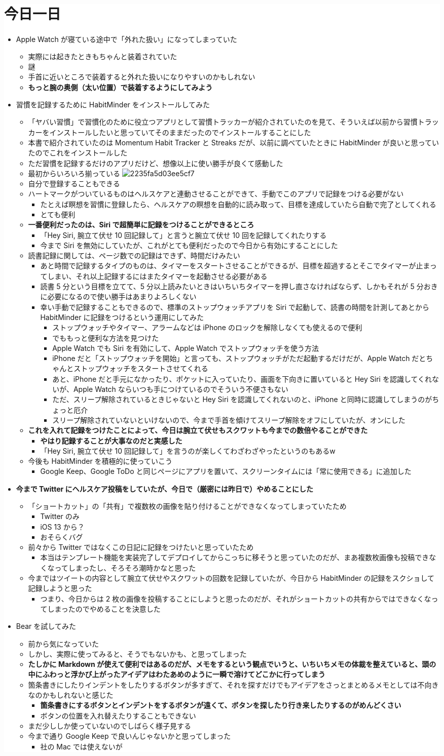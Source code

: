 # 今日一日
- Apple Watch が寝ている途中で「外れた扱い」になってしまっていた
    - 実際には起きたときもちゃんと装着されていた
    - 謎
    - 手首に近いところで装着すると外れた扱いになりやすいのかもしれない
    - **もっと腕の奥側（太い位置）で装着するようにしてみよう**

- 習慣を記録するために HabitMinder をインストールしてみた
    - 「ヤバい習慣」で習慣化のために役立つアプリとして習慣トラッカーが紹介されていたのを見て、そういえば以前から習慣トラッカーをインストールしたいと思っていてそのままだったのでインストールすることにした
    - 本書で紹介されていたのは Momentum Habit Tracker と Streaks だが、以前に調べていたときに HabitMinder が良いと思っていたのでこれをインストールした
    - ただ習慣を記録するだけのアプリだけど、想像以上に使い勝手が良くて感動した
    - 最初からいろいろ揃っている
![2235fa5d03ee5cf7](https://noraworld.github.io/box-bulbasaur/2019/10/2235fa5d03ee5cf7.png)
    - 自分で登録することもできる
    - ハートマークがついているものはヘルスケアと連動させることができて、手動でこのアプリで記録をつける必要がない
        - たとえば瞑想を習慣に登録したら、ヘルスケアの瞑想を自動的に読み取って、目標を達成していたら自動で完了としてくれる
        - とても便利
    - **一番便利だったのは、Siri で超簡単に記録をつけることができるところ**
        - 「Hey Siri, 腕立て伏せ 10 回記録して」と言うと腕立て伏せ 10 回を記録してくれたりする
        - 今まで Siri を無効にしていたが、これがとても便利だったので今日から有効にすることにした
    - 読書記録に関しては、ページ数での記録はできず、時間だけみたい
        - あと時間で記録するタイプのものは、タイマーをスタートさせることができるが、目標を超過するとそこでタイマーが止まってしまい、それ以上記録するにはまたタイマーを起動させる必要がある
        - 読書 5 分という目標を立てて、5 分以上読みたいときはいちいちタイマーを押し直さなければならず、しかもそれが 5 分おきに必要になるので使い勝手はあまりよろしくない
        - 幸い手動で記録することもできるので、標準のストップウォッチアプリを Siri で起動して、読書の時間を計測してあとから HabitMinder に記録をつけるという運用にしてみた
            - ストップウォッチやタイマー、アラームなどは iPhone のロックを解除しなくても使えるので便利
            - でももっと便利な方法を見つけた
            - Apple Watch でも Siri を有効にして、Apple Watch でストップウォッチを使う方法
            - iPhone だと「ストップウォッチを開始」と言っても、ストップウォッチがただ起動するだけだが、Apple Watch だとちゃんとストップウォッチをスタートさせてくれる
            - あと、iPhone だと手元になかったり、ポケットに入っていたり、画面を下向きに置いていると Hey Siri を認識してくれないが、Apple Watch ならいつも手につけているのでそういう不便さもない
            - ただ、スリープ解除されているときじゃないと Hey Siri を認識してくれないのと、iPhone と同時に認識してしまうのがちょっと厄介
            - スリープ解除されていないといけないので、今まで手首を傾けてスリープ解除をオフにしていたが、オンにした
    - **これを入れて記録をつけたことによって、今日は腕立て伏せもスクワットも今までの数倍やることができた**
        - **やはり記録することが大事なのだと実感した**
        - 「Hey Siri, 腕立て伏せ 10 回記録して」を言うのが楽しくてわざわざやったというのもあるw
    - 今後も HabitMinder を積極的に使っていこう
        - Google Keep、Google ToDo と同じページにアプリを置いて、スクリーンタイムには「常に使用できる」に追加した

- **今まで Twitter にヘルスケア投稿をしていたが、今日で（厳密には昨日で）やめることにした**
    - 「ショートカット」の「共有」で複数枚の画像を貼り付けることができなくなってしまっていたため
        - Twitter のみ
        - iOS 13 から？
        - おそらくバグ
    - 前々から Twitter ではなくこの日記に記録をつけたいと思っていたため
        - 本当はテンプレート機能を実装完了してデプロイしてからこっちに移そうと思っていたのだが、まあ複数枚画像も投稿できなくなってしまったし、そろそろ潮時かなと思った
    - 今まではツイートの内容として腕立て伏せやスクワットの回数を記録していたが、今日から HabitMinder の記録をスクショして記録しようと思った
        - つまり、今日からは 2 枚の画像を投稿することにしようと思ったのだが、それがショートカットの共有からではできなくなってしまったのでやめることを決意した

- Bear を試してみた
    - 前から気になっていた
    - しかし、実際に使ってみると、そうでもないかも、と思ってしまった
    - **たしかに Markdown が使えて便利ではあるのだが、メモをするという観点でいうと、いちいちメモの体裁を整えていると、頭の中にふわっと浮かび上がったアイデアはわたあめのように一瞬で溶けてどこかに行ってしまう**
    - 箇条書きにしたりインデントをしたりするボタンが多すぎて、それを探すだけでもアイデアをさっとまとめるメモとしては不向きなのかもしれないと感じた
        - **箇条書きにするボタンとインデントをするボタンが遠くて、ボタンを探したり行き来したりするのがめんどくさい**
        - ボタンの位置を入れ替えたりすることもできない
    - まだ少ししか使っていないのでしばらく様子見する
    - 今まで通り Google Keep で良いんじゃないかと思ってしまった
        - 社の Mac では使えないが
